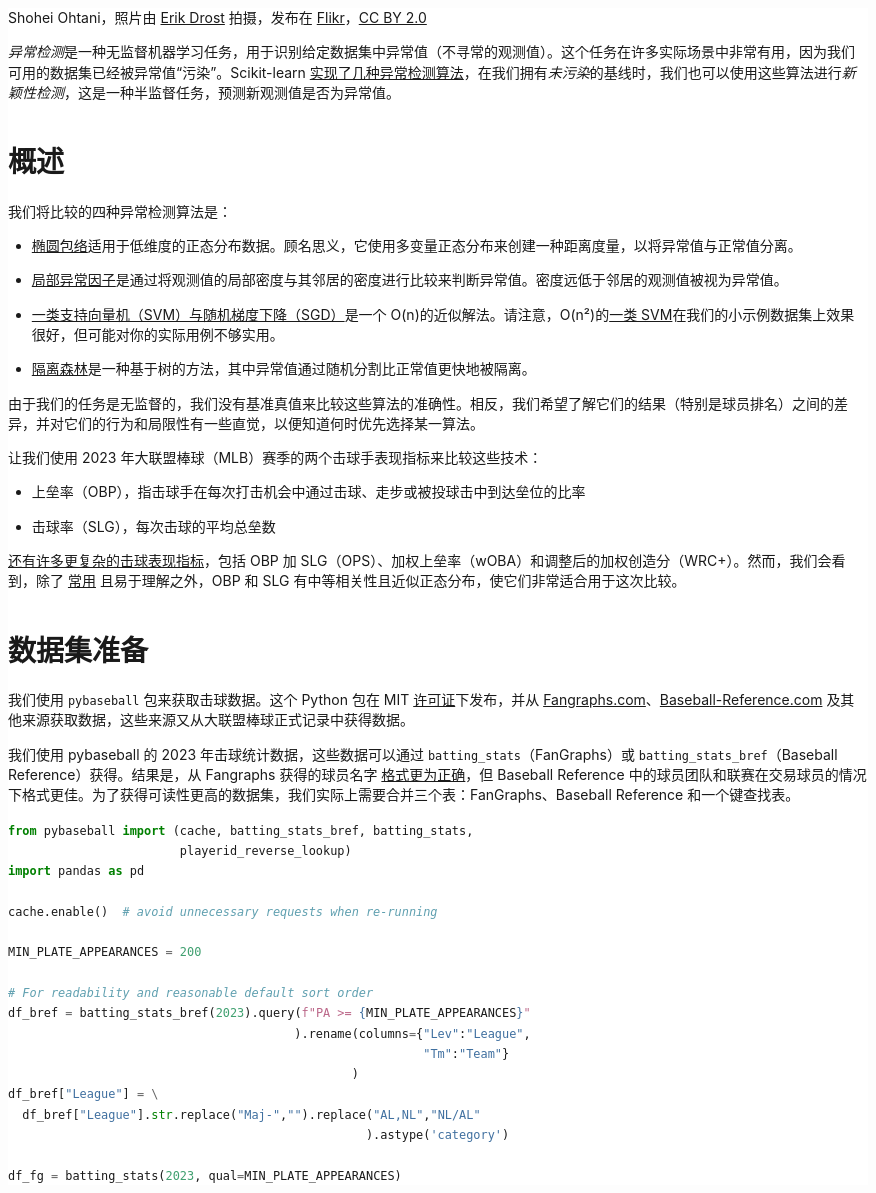 Shohei Ohtani，照片由 [Erik Drost](https://www.flickr.com/photos/edrost88/) 拍摄，发布在 [Flikr](https://www.flickr.com/photos/edrost88/48484060286/in/album-72157629239820345/)，[CC BY 2.0](https://commons.wikimedia.org/w/index.php?curid=88998688)

*异常检测*是一种无监督机器学习任务，用于识别给定数据集中异常值（不寻常的观测值）。这个任务在许多实际场景中非常有用，因为我们可用的数据集已经被异常值“污染”。Scikit-learn [实现了几种异常检测算法](https://scikit-learn.org/stable/modules/outlier_detection.html)，在我们拥有*未污染*的基线时，我们也可以使用这些算法进行*新颖性检测*，这是一种半监督任务，预测新观测值是否为异常值。

# 概述

我们将比较的四种异常检测算法是：

+   [椭圆包络](https://scikit-learn.org/stable/modules/generated/sklearn.covariance.EllipticEnvelope.html)适用于低维度的正态分布数据。顾名思义，它使用多变量正态分布来创建一种距离度量，以将异常值与正常值分离。

+   [局部异常因子](https://scikit-learn.org/stable/modules/generated/sklearn.neighbors.LocalOutlierFactor.html)是通过将观测值的局部密度与其邻居的密度进行比较来判断异常值。密度远低于邻居的观测值被视为异常值。

+   [一类支持向量机（SVM）与随机梯度下降（SGD）](https://scikit-learn.org/stable/modules/generated/sklearn.linear_model.SGDOneClassSVM.html)是一个 O(n)的近似解法。请注意，O(n²)的[一类 SVM](https://scikit-learn.org/stable/modules/generated/sklearn.svm.OneClassSVM.html#sklearn.svm.OneClassSVM)在我们的小示例数据集上效果很好，但可能对你的实际用例不够实用。

+   [隔离森林](https://scikit-learn.org/stable/modules/generated/sklearn.ensemble.IsolationForest.html)是一种基于树的方法，其中异常值通过随机分割比正常值更快地被隔离。

由于我们的任务是无监督的，我们没有基准真值来比较这些算法的准确性。相反，我们希望了解它们的结果（特别是球员排名）之间的差异，并对它们的行为和局限性有一些直觉，以便知道何时优先选择某一算法。

让我们使用 2023 年大联盟棒球（MLB）赛季的两个击球手表现指标来比较这些技术：

+   上垒率（OBP），指击球手在每次打击机会中通过击球、走步或被投球击中到达垒位的比率

+   击球率（SLG），每次击球的平均总垒数

[还有许多更复杂的击球表现指标](https://library.fangraphs.com/offense/offensive-statistics-list/)，包括 OBP 加 SLG（OPS）、加权上垒率（wOBA）和调整后的加权创造分（WRC+）。然而，我们会看到，除了 [常用](https://www.mlb.com/glossary/miscellaneous/slash-line) 且易于理解之外，OBP 和 SLG 有中等相关性且近似正态分布，使它们非常适合用于这次比较。

# 数据集准备

我们使用 `pybaseball` 包来获取击球数据。这个 Python 包在 MIT [许可证](https://github.com/jldbc/pybaseball/blob/master/LICENSE)下发布，并从 [Fangraphs.com](https://www.fangraphs.com/leaders/major-league?pos=all&stats=bat&lg=all&qual=y&type=8&season=2023&month=0&season1=2023&ind=0)、[Baseball-Reference.com](https://www.baseball-reference.com/leagues/majors/2023-standard-batting.shtml) 及其他来源获取数据，这些来源又从大联盟棒球正式记录中获得数据。

我们使用 pybaseball 的 2023 年击球统计数据，这些数据可以通过 `batting_stats`（FanGraphs）或 `batting_stats_bref`（Baseball Reference）获得。结果是，从 Fangraphs 获得的球员名字 [格式更为正确](https://github.com/jldbc/pybaseball/issues/393)，但 Baseball Reference 中的球员团队和联赛在交易球员的情况下格式更佳。为了获得可读性更高的数据集，我们实际上需要合并三个表：FanGraphs、Baseball Reference 和一个键查找表。

```py
from pybaseball import (cache, batting_stats_bref, batting_stats, 
                        playerid_reverse_lookup)
import pandas as pd

cache.enable()  # avoid unnecessary requests when re-running

MIN_PLATE_APPEARANCES = 200

# For readability and reasonable default sort order
df_bref = batting_stats_bref(2023).query(f"PA >= {MIN_PLATE_APPEARANCES}"
                                        ).rename(columns={"Lev":"League",
                                                          "Tm":"Team"}
                                                )
df_bref["League"] = \
  df_bref["League"].str.replace("Maj-","").replace("AL,NL","NL/AL"
                                                  ).astype('category')

df_fg = batting_stats(2023, qual=MIN_PLATE_APPEARANCES)
```